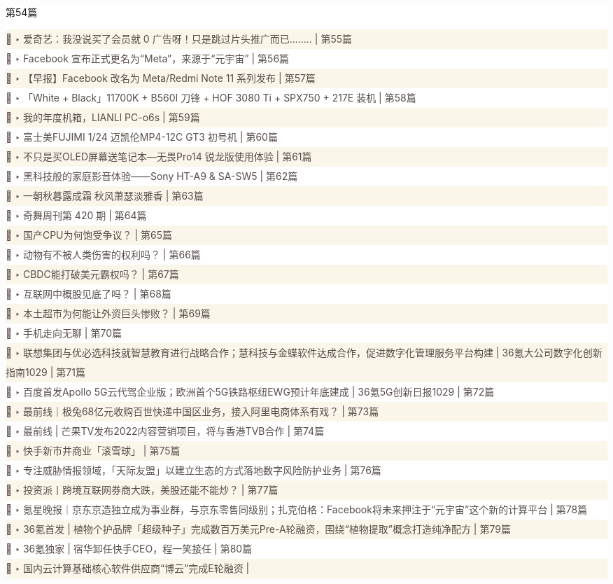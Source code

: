 第54篇</a></div><div style='line-height:3;background-color:#FAF6EA;' ><a href='http://www.dgtle.com/news-1546515-14.html' style="line-height:2;text-decoration:none;display:block;color:#584D49;">🌈 ‣ 爱奇艺：我没说买了会员就 0 广告呀！只是跳过片头推广而已..…… | 第55篇</a></div><div style='line-height:3;' ><a href='http://www.dgtle.com/news-1546513-14.html' style="line-height:2;text-decoration:none;display:block;color:#584D49;">🌈 ‣ Facebook 宣布正式更名为“Meta”，来源于“元宇宙” | 第56篇</a></div><div style='line-height:3;background-color:#FAF6EA;' ><a href='http://www.dgtle.com/news-1546510-14.html' style="line-height:2;text-decoration:none;display:block;color:#584D49;">🌈 ‣ 【早报】Facebook 改名为 Meta/Redmi Note 11 系列发布 | 第57篇</a></div><div style='line-height:3;' ><a href='https://www.chiphell.com/article-26438-1.html' style="line-height:2;text-decoration:none;display:block;color:#584D49;">🌈 ‣ 「White + Black」11700K + B560I 刀锋 + HOF 3080 Ti + SPX750 + 217E 装机 | 第58篇</a></div><div style='line-height:3;background-color:#FAF6EA;' ><a href='https://www.chiphell.com/article-26437-1.html' style="line-height:2;text-decoration:none;display:block;color:#584D49;">🌈 ‣ 我的年度机箱，LIANLl PC-o6s | 第59篇</a></div><div style='line-height:3;' ><a href='https://www.chiphell.com/article-26436-1.html' style="line-height:2;text-decoration:none;display:block;color:#584D49;">🌈 ‣ 富士美FUJIMI 1/24 迈凯伦MP4-12C GT3 初号机 | 第60篇</a></div><div style='line-height:3;background-color:#FAF6EA;' ><a href='https://www.chiphell.com/article-26435-1.html' style="line-height:2;text-decoration:none;display:block;color:#584D49;">🌈 ‣ 不只是买OLED屏幕送笔记本—无畏Pro14 锐龙版使用体验 | 第61篇</a></div><div style='line-height:3;' ><a href='https://www.chiphell.com/article-26434-1.html' style="line-height:2;text-decoration:none;display:block;color:#584D49;">🌈 ‣ 黑科技般的家庭影音体验——Sony HT-A9 & SA-SW5 | 第62篇</a></div><div style='line-height:3;background-color:#FAF6EA;' ><a href='https://www.chiphell.com/article-26433-1.html' style="line-height:2;text-decoration:none;display:block;color:#584D49;">🌈 ‣ 一朝秋暮露成霜 秋风萧瑟淡雅香 | 第63篇</a></div><div style='line-height:3;' ><a href='https://weekly.75.team/issue420.html' style="line-height:2;text-decoration:none;display:block;color:#584D49;">🌈 ‣ 奇舞周刊第 420 期 | 第64篇</a></div><div style='line-height:3;background-color:#FAF6EA;' ><a href='http://www.huxiu.com/article/468129.html?f=wangzhan' style="line-height:2;text-decoration:none;display:block;color:#584D49;">🌈 ‣ 国产CPU为何饱受争议？ | 第65篇</a></div><div style='line-height:3;' ><a href='http://www.huxiu.com/article/468118.html?f=wangzhan' style="line-height:2;text-decoration:none;display:block;color:#584D49;">🌈 ‣ 动物有不被人类伤害的权利吗？ | 第66篇</a></div><div style='line-height:3;background-color:#FAF6EA;' ><a href='http://www.huxiu.com/article/468065.html?f=wangzhan' style="line-height:2;text-decoration:none;display:block;color:#584D49;">🌈 ‣ CBDC能打破美元霸权吗？ | 第67篇</a></div><div style='line-height:3;' ><a href='http://www.huxiu.com/article/467541.html?f=wangzhan' style="line-height:2;text-decoration:none;display:block;color:#584D49;">🌈 ‣ 互联网中概股见底了吗？ | 第68篇</a></div><div style='line-height:3;background-color:#FAF6EA;' ><a href='http://www.huxiu.com/article/467822.html?f=wangzhan' style="line-height:2;text-decoration:none;display:block;color:#584D49;">🌈 ‣ 本土超市为何能让外资巨头惨败？ | 第69篇</a></div><div style='line-height:3;' ><a href='http://www.huxiu.com/article/467130.html?f=wangzhan' style="line-height:2;text-decoration:none;display:block;color:#584D49;">🌈 ‣ 手机走向无聊 | 第70篇</a></div><div style='line-height:3;background-color:#FAF6EA;' ><a href='https://36kr.com/p/1462005978401545' style="line-height:2;text-decoration:none;display:block;color:#584D49;">🌈 ‣ 联想集团与优必选科技就智慧教育进行战略合作；慧科技与金蝶软件达成合作，促进数字化管理服务平台构建 | 36氪大公司数字化创新指南1029 | 第71篇</a></div><div style='line-height:3;' ><a href='https://36kr.com/p/1462053514398725' style="line-height:2;text-decoration:none;display:block;color:#584D49;">🌈 ‣ 百度首发Apollo 5G云代驾企业版；欧洲首个5G铁路枢纽EWG预计年底建成 | 36氪5G创新日报1029 | 第72篇</a></div><div style='line-height:3;background-color:#FAF6EA;' ><a href='https://36kr.com/p/1461945095277575' style="line-height:2;text-decoration:none;display:block;color:#584D49;">🌈 ‣ 最前线｜极兔68亿元收购百世快递中国区业务，接入阿里电商体系有戏？ | 第73篇</a></div><div style='line-height:3;' ><a href='https://36kr.com/p/1461884038859527' style="line-height:2;text-decoration:none;display:block;color:#584D49;">🌈 ‣ 最前线 | 芒果TV发布2022内容营销项目，将与香港TVB合作 | 第74篇</a></div><div style='line-height:3;background-color:#FAF6EA;' ><a href='https://36kr.com/p/1461880660872192' style="line-height:2;text-decoration:none;display:block;color:#584D49;">🌈 ‣ 快手新市井商业「滚雪球」 | 第75篇</a></div><div style='line-height:3;' ><a href='https://36kr.com/p/1461945269029639' style="line-height:2;text-decoration:none;display:block;color:#584D49;">🌈 ‣ 专注威胁情报领域，「天际友盟」以建立生态的方式落地数字风险防护业务 | 第76篇</a></div><div style='line-height:3;background-color:#FAF6EA;' ><a href='https://36kr.com/p/1461878694431751' style="line-height:2;text-decoration:none;display:block;color:#584D49;">🌈 ‣ 投资派丨跨境互联网券商大跌，美股还能不能炒？ | 第77篇</a></div><div style='line-height:3;' ><a href='https://36kr.com/p/1461886034332674' style="line-height:2;text-decoration:none;display:block;color:#584D49;">🌈 ‣ 氪星晚报｜京东京造独立成为事业群，与京东零售同级别；扎克伯格：Facebook将未来押注于“元宇宙”这个新的计算平台 | 第78篇</a></div><div style='line-height:3;background-color:#FAF6EA;' ><a href='https://36kr.com/p/1461904065989640' style="line-height:2;text-decoration:none;display:block;color:#584D49;">🌈 ‣ 36氪首发 | 植物个护品牌「超级种子」完成数百万美元Pre-A轮融资，围绕“植物提取”概念打造纯净配方 | 第79篇</a></div><div style='line-height:3;' ><a href='https://36kr.com/p/1461869639748357' style="line-height:2;text-decoration:none;display:block;color:#584D49;">🌈 ‣ 36氪独家 | 宿华卸任快手CEO，程一笑接任 | 第80篇</a></div><div style='line-height:3;background-color:#FAF6EA;' ><a href='https://36kr.com/newsflashes/1462145211141121' style="line-height:2;text-decoration:none;display:block;color:#584D49;">🌈 ‣ 国内云计算基础核心软件供应商“博云”完成E轮融资 |